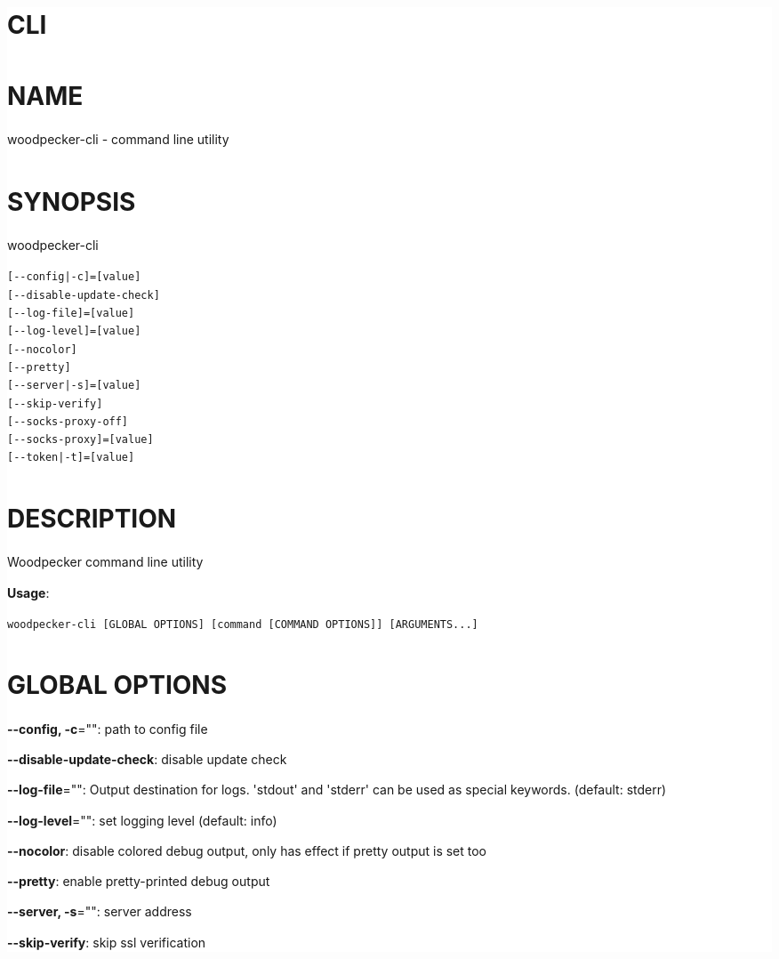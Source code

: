 # CLI

# NAME

woodpecker-cli - command line utility

# SYNOPSIS

woodpecker-cli

```
[--config|-c]=[value]
[--disable-update-check]
[--log-file]=[value]
[--log-level]=[value]
[--nocolor]
[--pretty]
[--server|-s]=[value]
[--skip-verify]
[--socks-proxy-off]
[--socks-proxy]=[value]
[--token|-t]=[value]
```

# DESCRIPTION

Woodpecker command line utility

**Usage**:

```
woodpecker-cli [GLOBAL OPTIONS] [command [COMMAND OPTIONS]] [ARGUMENTS...]
```

# GLOBAL OPTIONS

**--config, -c**="": path to config file

**--disable-update-check**: disable update check

**--log-file**="": Output destination for logs. 'stdout' and 'stderr' can be used as special keywords. (default: stderr)

**--log-level**="": set logging level (default: info)

**--nocolor**: disable colored debug output, only has effect if pretty output is set too

**--pretty**: enable pretty-printed debug output

**--server, -s**="": server address

**--skip-verify**: skip ssl verification
